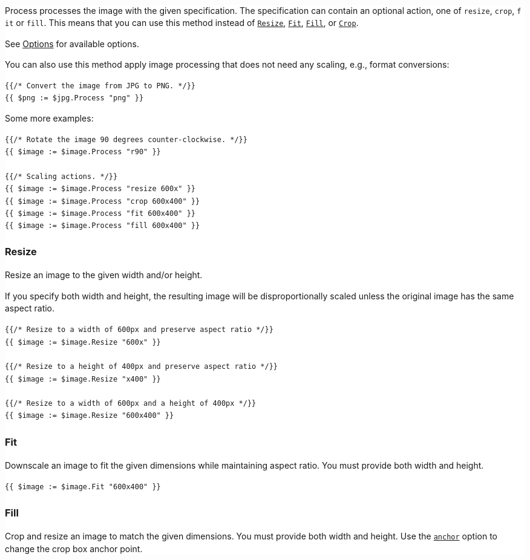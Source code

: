 Process processes the image with the given specification. The specification can contain an optional action, one of `resize`, `crop`, `fit` or `fill`. This means that you can use this method instead of [`Resize`][], [`Fit`][], [`Fill`][], or [`Crop`][].

See [Options](#image-processing-options) for available options.

You can also use this method apply image processing that does not need any scaling, e.g., format conversions:

```go-html-template
{{/* Convert the image from JPG to PNG. */}}
{{ $png := $jpg.Process "png" }}
```

Some more examples:

```go-html-template
{{/* Rotate the image 90 degrees counter-clockwise. */}}
{{ $image := $image.Process "r90" }}

{{/* Scaling actions. */}}
{{ $image := $image.Process "resize 600x" }}
{{ $image := $image.Process "crop 600x400" }}
{{ $image := $image.Process "fit 600x400" }}
{{ $image := $image.Process "fill 600x400" }}
```

### Resize

Resize an image to the given width and/or height.

If you specify both width and height, the resulting image will be disproportionally scaled unless the original image has the same aspect ratio.

```go-html-template
{{/* Resize to a width of 600px and preserve aspect ratio */}}
{{ $image := $image.Resize "600x" }}

{{/* Resize to a height of 400px and preserve aspect ratio */}}
{{ $image := $image.Resize "x400" }}

{{/* Resize to a width of 600px and a height of 400px */}}
{{ $image := $image.Resize "600x400" }}
```

### Fit

Downscale an image to fit the given dimensions while maintaining aspect ratio. You must provide both width and height.

```go-html-template
{{ $image := $image.Fit "600x400" }}
```

### Fill

Crop and resize an image to match the given dimensions. You must provide both width and height. Use the [`anchor`][] option to change the crop box anchor point.


[`anchor`]: /content-management/image-processing#anchor
[`Colors`]: #colors
[`Crop`]: #crop
[`cwebp`]: https://developers.google.com/speed/webp/docs/cwebp
[`Exif`]: #exif
[`Fill`]: #fill
[`Filter`]: #filter
[`Fit`]: #fit
[`lang.FormatNumber`]: /docs/reference/functions/lang/formatnumber/
[`Process`]: #process
[`Resize`]: #resize
[`time.Format`]: /docs/reference/functions/time/format/
[`with`]: /docs/reference/functions/go-template/with/
[EXIF]: https://en.wikipedia.org/wiki/Exif
[filters]: /docs/reference/functions/images/filter/#image-filters
[github.com/disintegration/imaging]: https://github.com/disintegration/imaging#image-resizing
[site configuration]: /docs/reference/configuration/imaging/
[Smartcrop]: https://github.com/muesli/smartcrop#smartcrop